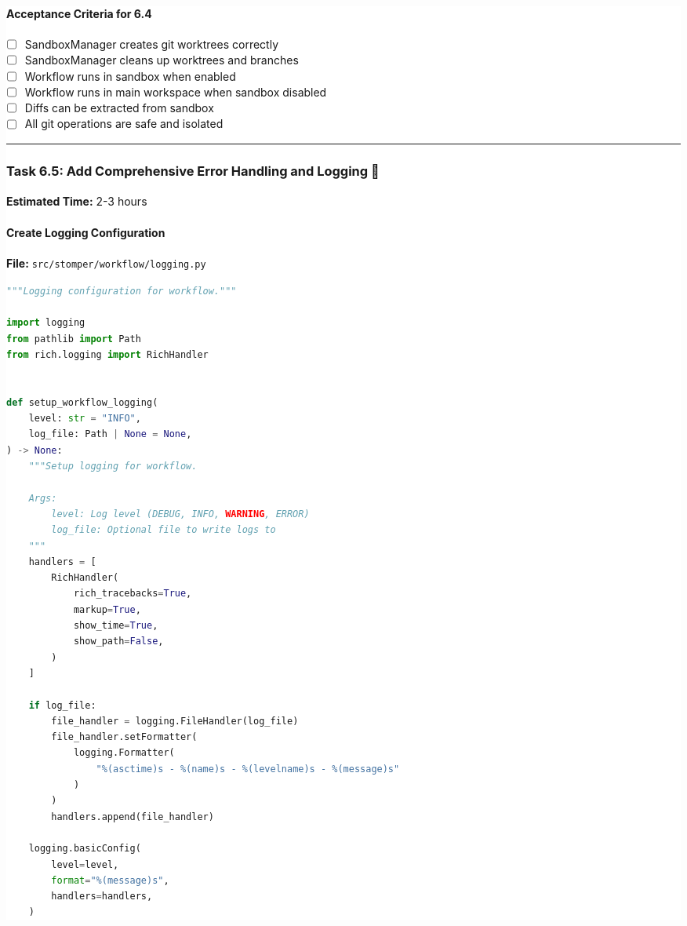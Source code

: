 #### Acceptance Criteria for 6.4

- [ ] SandboxManager creates git worktrees correctly
- [ ] SandboxManager cleans up worktrees and branches
- [ ] Workflow runs in sandbox when enabled
- [ ] Workflow runs in main workspace when sandbox disabled
- [ ] Diffs can be extracted from sandbox
- [ ] All git operations are safe and isolated

---

### Task 6.5: Add Comprehensive Error Handling and Logging 📝

**Estimated Time:** 2-3 hours

#### Create Logging Configuration

**File:** `src/stomper/workflow/logging.py`

```python
"""Logging configuration for workflow."""

import logging
from pathlib import Path
from rich.logging import RichHandler


def setup_workflow_logging(
    level: str = "INFO",
    log_file: Path | None = None,
) -> None:
    """Setup logging for workflow.
    
    Args:
        level: Log level (DEBUG, INFO, WARNING, ERROR)
        log_file: Optional file to write logs to
    """
    handlers = [
        RichHandler(
            rich_tracebacks=True,
            markup=True,
            show_time=True,
            show_path=False,
        )
    ]
    
    if log_file:
        file_handler = logging.FileHandler(log_file)
        file_handler.setFormatter(
            logging.Formatter(
                "%(asctime)s - %(name)s - %(levelname)s - %(message)s"
            )
        )
        handlers.append(file_handler)
    
    logging.basicConfig(
        level=level,
        format="%(message)s",
        handlers=handlers,
    )
```
